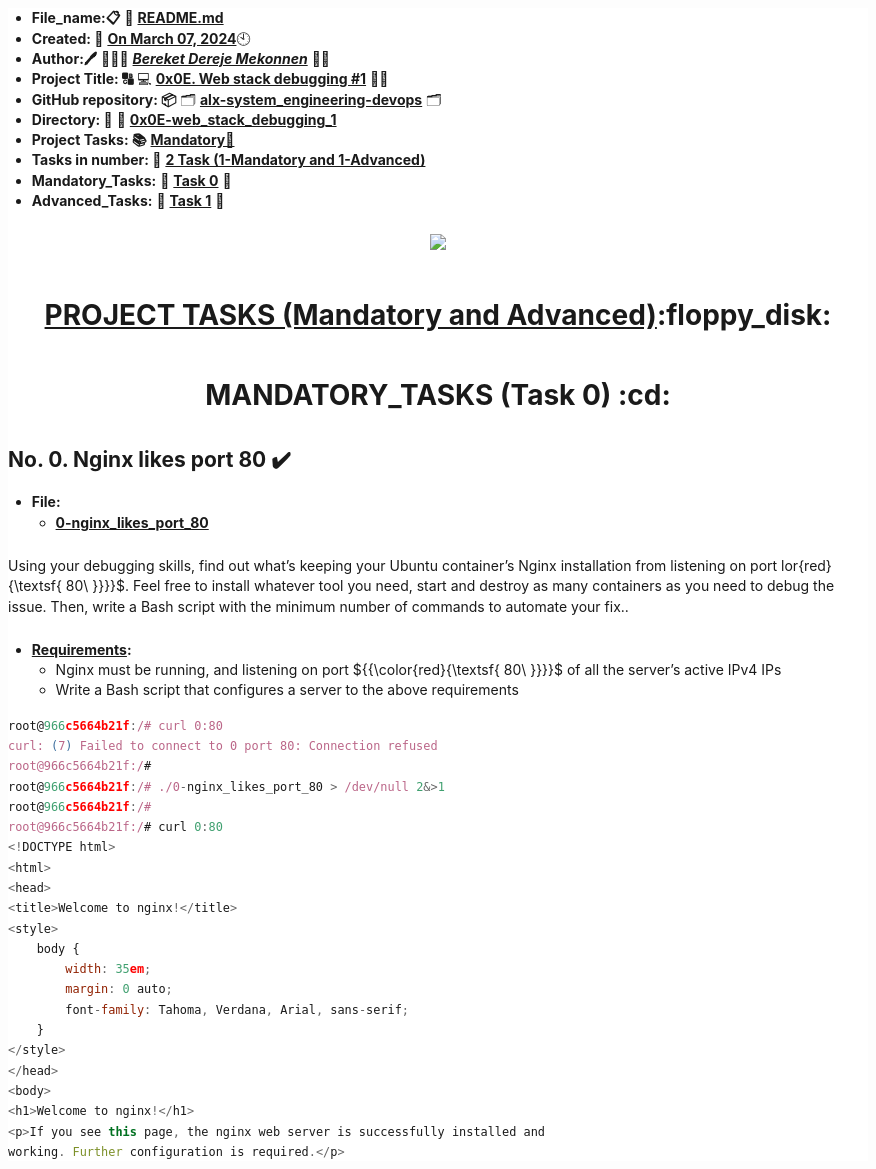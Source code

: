 ##

* **File_name:📋** 📖 [**README.md**](https://github.com/BekaHabesha/alx-system_engineering-devops/blob/master/0x0E-web_stack_debugging_1/README.md)
* **Created: 📅** <ins>**On March 07, 2024**</ins>🕙
* **Author:🖊️** 👨🏻‍💻 [***Bereket Dereje Mekonnen***](https://intranet.alxswe.com/users/BereketDerejeMekonnen) 🧑‍💻
* **Project Title: 🔠**  💻 [**0x0E. Web stack debugging #1**](https://intranet.alxswe.com/projects/271) 📝🔡
* **GitHub repository: 📦** 🗂 [**alx-system_engineering-devops**](https://github.com/BekaHabesha/alx-system_engineering-devops) 🗂
* **Directory: 💼** 📂 [**0x0E-web_stack_debugging_1**](https://github.com/BekaHabesha/alx-system_engineering-devops/tree/master/0x0E-web_stack_debugging_1)
* **Project Tasks: 📚** <ins>**Mandatory💯**</ins>
* **Tasks in number: 🔢** <ins>**2 Task (1-Mandatory and 1-Advanced)**</ins>
* **Mandatory_Tasks:** 💯 <ins>**Task 0**</ins> 💯
* **Advanced_Tasks:** 💯 <ins>**Task 1**</ins> 💯

###

<p align="center">
  <img src="https://i.ibb.co/y5wmQyd/Alx-enginn-Build-ur-future.png" />
</p>

<H1 align="center"> <ins> PROJECT TASKS (Mandatory and Advanced)</ins>:floppy_disk:</H1>

<H1 align="center">MANDATORY_TASKS (Task 0) :cd:</h1>

## **No. 0. Nginx likes port 80** :heavy_check_mark:
* **File:**
  * [**0-nginx_likes_port_80**](./0-nginx_likes_port_80)
###
Using your debugging skills, find out what’s keeping your Ubuntu container’s Nginx installation from listening on port lor{red}{\textsf{ 80\ \}}}}$. Feel free to install whatever tool you need, start and destroy as many containers as you need to debug the issue. Then, write a Bash script with the minimum number of commands to automate your fix..
###
* <ins>**Requirements</ins>:**
  * Nginx must be running, and listening on port ${{\color{red}{\textsf{ 80\ \}}}}$ of all the server’s active IPv4 IPs
  * Write a Bash script that configures a server to the above requirements

```js
root@966c5664b21f:/# curl 0:80
curl: (7) Failed to connect to 0 port 80: Connection refused
root@966c5664b21f:/#
root@966c5664b21f:/# ./0-nginx_likes_port_80 > /dev/null 2&>1
root@966c5664b21f:/#
root@966c5664b21f:/# curl 0:80
<!DOCTYPE html>
<html>
<head>
<title>Welcome to nginx!</title>
<style>
    body {
        width: 35em;
        margin: 0 auto;
        font-family: Tahoma, Verdana, Arial, sans-serif;
    }
</style>
</head>
<body>
<h1>Welcome to nginx!</h1>
<p>If you see this page, the nginx web server is successfully installed and
working. Further configuration is required.</p>
```